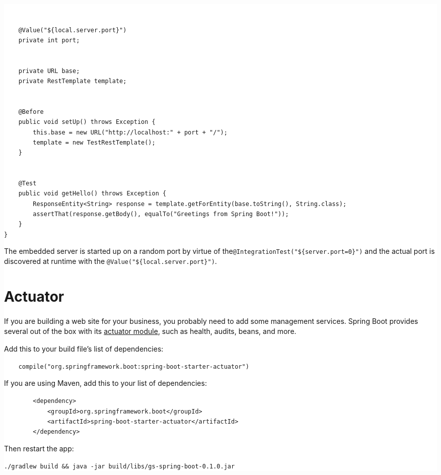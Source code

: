 ```


    @Value("${local.server.port}")
    private int port;


	private URL base;
	private RestTemplate template;


	@Before
	public void setUp() throws Exception {
		this.base = new URL("http://localhost:" + port + "/");
		template = new TestRestTemplate();
	}


	@Test
	public void getHello() throws Exception {
		ResponseEntity<String> response = template.getForEntity(base.toString(), String.class);
		assertThat(response.getBody(), equalTo("Greetings from Spring Boot!"));
	}
}
```

The embedded server is started up on a random port by virtue of the`@IntegrationTest("${server.port=0}")` and the actual port is discovered at runtime with the `@Value("${local.server.port}")`.

# Actuator

If you are building a web site for your business, you probably need to add some management services. Spring Boot provides several out of the box with its [actuator module](http://docs.spring.io/spring-boot/docs/1.3.3.RELEASE/reference/htmlsingle/#production-ready), such as health, audits, beans, and more.

Add this to your build file’s list of dependencies:

```
    compile("org.springframework.boot:spring-boot-starter-actuator")
```

If you are using Maven, add this to your list of dependencies:

```
        <dependency>
            <groupId>org.springframework.boot</groupId>
            <artifactId>spring-boot-starter-actuator</artifactId>
        </dependency>
```

Then restart the app:

```
./gradlew build && java -jar build/libs/gs-spring-boot-0.1.0.jar
```
